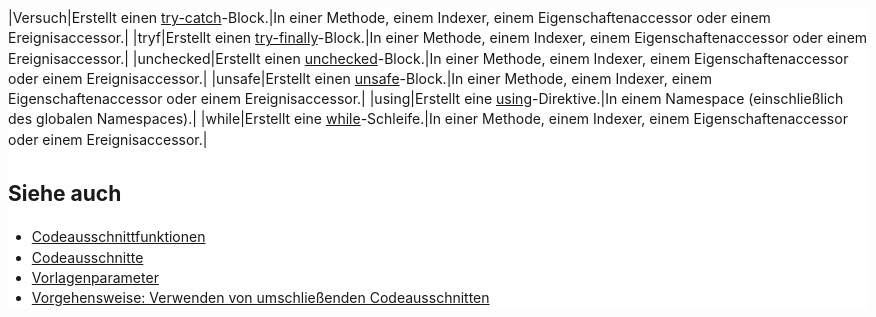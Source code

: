 |Versuch|Erstellt einen [try-catch](/dotnet/csharp/language-reference/keywords/try-catch)-Block.|In einer Methode, einem Indexer, einem Eigenschaftenaccessor oder einem Ereignisaccessor.|
|tryf|Erstellt einen [try-finally](/dotnet/csharp/language-reference/keywords/try-finally)-Block.|In einer Methode, einem Indexer, einem Eigenschaftenaccessor oder einem Ereignisaccessor.|
|unchecked|Erstellt einen [unchecked](/dotnet/csharp/language-reference/keywords/unchecked)-Block.|In einer Methode, einem Indexer, einem Eigenschaftenaccessor oder einem Ereignisaccessor.|
|unsafe|Erstellt einen [unsafe](/dotnet/csharp/language-reference/keywords/unsafe)-Block.|In einer Methode, einem Indexer, einem Eigenschaftenaccessor oder einem Ereignisaccessor.|
|using|Erstellt eine [using](/dotnet/csharp/language-reference/keywords/using-directive)-Direktive.|In einem Namespace (einschließlich des globalen Namespaces).|
|while|Erstellt eine [while](/dotnet/csharp/language-reference/keywords/while)-Schleife.|In einer Methode, einem Indexer, einem Eigenschaftenaccessor oder einem Ereignisaccessor.|

## <a name="see-also"></a>Siehe auch

- [Codeausschnittfunktionen](../ide/code-snippet-functions.md)
- [Codeausschnitte](../ide/code-snippets.md)
- [Vorlagenparameter](../ide/template-parameters.md)
- [Vorgehensweise: Verwenden von umschließenden Codeausschnitten](../ide/how-to-use-surround-with-code-snippets.md)
